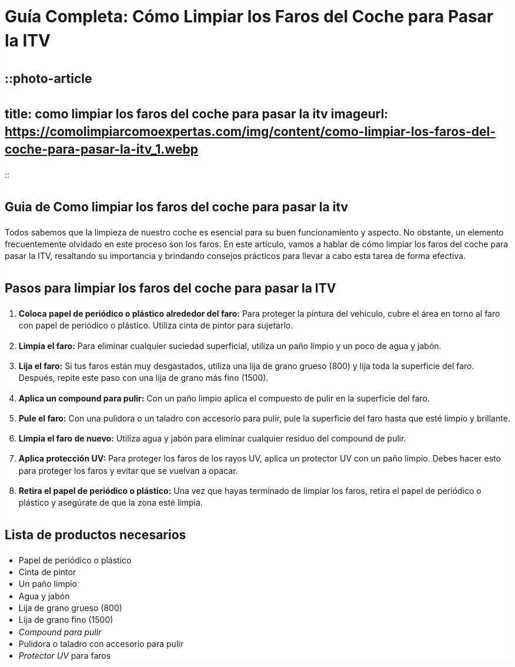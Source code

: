 # Guía Completa: Cómo Limpiar los Faros del Coche para Pasar la ITV

::photo-article
---
title: como limpiar los faros del coche para pasar la itv
imageurl: https://comolimpiarcomoexpertas.com/img/content/como-limpiar-los-faros-del-coche-para-pasar-la-itv_1.webp
---
::

## Guia de Como limpiar los faros del coche para pasar la itv

Todos sabemos que la limpieza de nuestro coche es esencial para su buen funcionamiento y aspecto. No obstante, un elemento frecuentemente olvidado en este proceso son los faros. En este artículo, vamos a hablar de cómo limpiar los faros del coche para pasar la ITV, resaltando su importancia y brindando consejos prácticos para llevar a cabo esta tarea de forma efectiva.

## Pasos para limpiar los faros del coche para pasar la ITV

1. **Coloca papel de periódico o plástico alrededor del faro:** Para proteger la pintura del vehículo, cubre el área en torno al faro con papel de periódico o plástico. Utiliza cinta de pintor para sujetarlo.

2. **Limpia el faro:** Para eliminar cualquier suciedad superficial, utiliza un paño limpio y un poco de agua y jabón. 

3. **Lija el faro:** Si tus faros están muy desgastados, utiliza una lija de grano grueso (800) y lija toda la superficie del faro. Después, repite este paso con una lija de grano más fino (1500).

4. **Aplica un compound para pulir:** Con un paño limpio aplica el compuesto de pulir en la superficie del faro. 

5. **Pule el faro:** Con una pulidora o un taladro con accesorio para pulir, pule la superficie del faro hasta que esté limpio y brillante.

6. **Limpia el faro de nuevo:** Utiliza agua y jabón para eliminar cualquier residuo del compound de pulir.

7. **Aplica protección UV:** Para proteger los faros de los rayos UV, aplica un protector UV con un paño limpio. Debes hacer esto para proteger los faros y evitar que se vuelvan a opacar.

8. **Retira el papel de periódico o plástico:** Una vez que hayas terminado de limpiar los faros, retira el papel de periódico o plástico y asegúrate de que la zona esté limpia.

## Lista de productos necesarios

- Papel de periódico o plástico
- Cinta de pintor
- Un paño limpio
- Agua y jabón
- Lija de grano grueso (800)
- Lija de grano fino (1500)
- *Compound para pulir*
- Pulidora o taladro con accesorio para pulir
- *Protector UV* para faros
